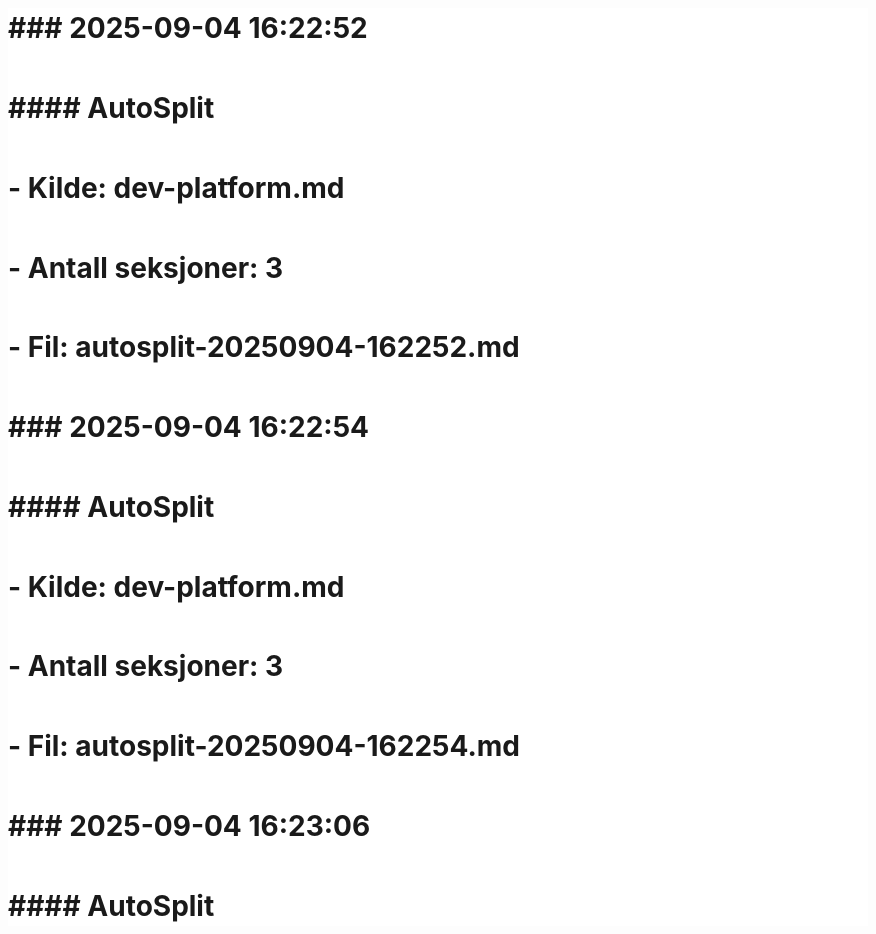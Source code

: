 #

# \### 2025-09-04 16:22:52

# \#### AutoSplit

# \- Kilde: dev-platform.md

# \- Antall seksjoner: 3

# \- Fil: autosplit-20250904-162252.md

#

#

#

#

# \### 2025-09-04 16:22:54

# \#### AutoSplit

# \- Kilde: dev-platform.md

# \- Antall seksjoner: 3

# \- Fil: autosplit-20250904-162254.md

#

#

#

#

# \### 2025-09-04 16:23:06

# \#### AutoSplit
